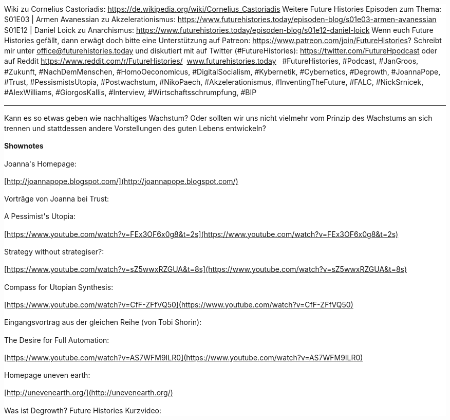Wiki zu Cornelius Castoriadis:
https://de.wikipedia.org/wiki/Cornelius_Castoriadis
Weitere Future Histories Episoden zum Thema:
S01E03 | Armen Avanessian zu Akzelerationismus:
https://www.futurehistories.today/episoden-blog/s01e03-armen-avanessian
S01E12 | Daniel Loick zu Anarchismus:
https://www.futurehistories.today/episoden-blog/s01e12-daniel-loick
Wenn euch Future Histories gefällt, dann erwägt doch bitte eine Unterstützung auf Patreon:
https://www.patreon.com/join/FutureHistories?
Schreibt mir unter office@futurehistories.today und diskutiert mit auf Twitter (#FutureHistories):
https://twitter.com/FutureHpodcast
oder auf Reddit https://www.reddit.com/r/FutureHistories/
 www.futurehistories.today
 
#FutureHistories, #Podcast, #JanGroos, #Zukunft, #NachDemMenschen, #HomoOeconomicus, #DigitalSocialism, #Kybernetik, #Cybernetics, #Degrowth, #JoannaPope, #Trust, #PessismistsUtopia, #Postwachstum, #NikoPaech, #Akzelerationismus, #InventingTheFuture, #FALC, #NickSrnicek, #AlexWilliams, #GiorgosKallis, #Interview, #Wirtschaftsschrumpfung, #BIP

---
Kann es so etwas geben wie nachhaltiges Wachstum? Oder sollten wir uns nicht vielmehr vom Prinzip des Wachstums an sich trennen und stattdessen andere Vorstellungen des guten Lebens entwickeln?

**Shownotes**

Joanna's Homepage:

[http://joannapope.blogspot.com/](http://joannapope.blogspot.com/)

  
Vorträge von Joanna bei Trust:

A Pessimist's Utopia:

[https://www.youtube.com/watch?v=FEx3OF6x0g8&t=2s](https://www.youtube.com/watch?v=FEx3OF6x0g8&t=2s)

Strategy without strategiser?:

[https://www.youtube.com/watch?v=sZ5wwxRZGUA&t=8s](https://www.youtube.com/watch?v=sZ5wwxRZGUA&t=8s)

Compass for Utopian Synthesis:

[https://www.youtube.com/watch?v=CfF-ZFfVQ50](https://www.youtube.com/watch?v=CfF-ZFfVQ50)

  
Eingangsvortrag aus der gleichen Reihe (von Tobi Shorin):

The Desire for Full Automation:

[https://www.youtube.com/watch?v=AS7WFM9ILR0](https://www.youtube.com/watch?v=AS7WFM9ILR0)

  
Homepage uneven earth:

[http://unevenearth.org/](http://unevenearth.org/)

  
Was ist Degrowth? Future Histories Kurzvideo:
